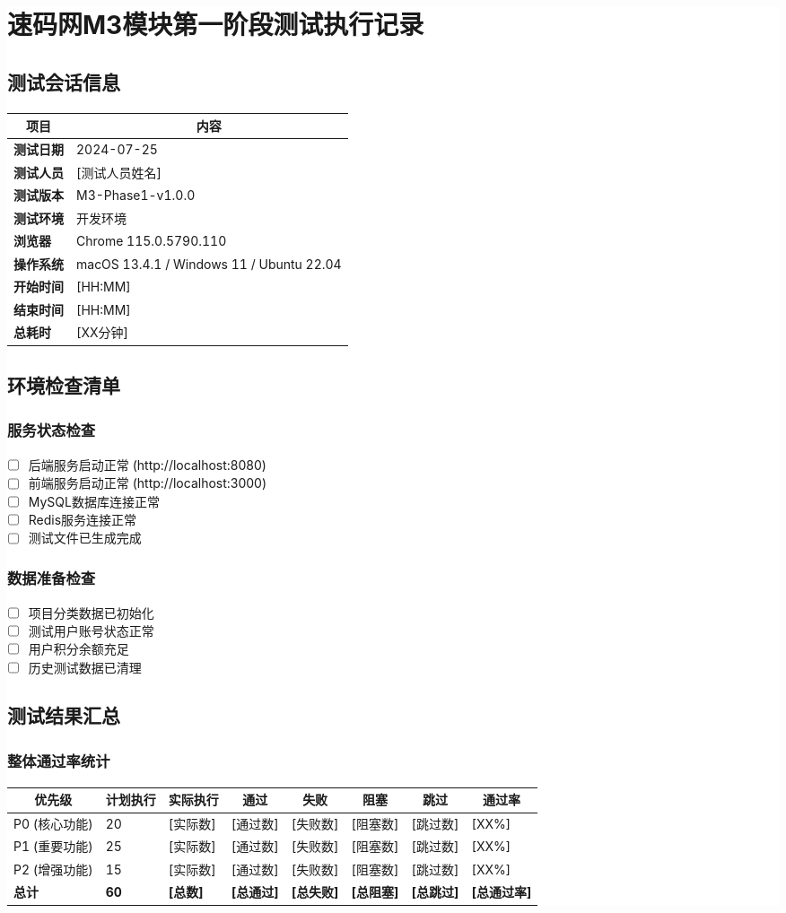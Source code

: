 # 速码网M3模块第一阶段测试执行记录

## 测试会话信息

| 项目 | 内容 |
|------|------|
| **测试日期** | 2024-07-25 |
| **测试人员** | [测试人员姓名] |
| **测试版本** | M3-Phase1-v1.0.0 |
| **测试环境** | 开发环境 |
| **浏览器** | Chrome 115.0.5790.110 |
| **操作系统** | macOS 13.4.1 / Windows 11 / Ubuntu 22.04 |
| **开始时间** | [HH:MM] |
| **结束时间** | [HH:MM] |
| **总耗时** | [XX分钟] |

## 环境检查清单

### 服务状态检查
- [ ] 后端服务启动正常 (http://localhost:8080)
- [ ] 前端服务启动正常 (http://localhost:3000)
- [ ] MySQL数据库连接正常
- [ ] Redis服务连接正常
- [ ] 测试文件已生成完成

### 数据准备检查
- [ ] 项目分类数据已初始化
- [ ] 测试用户账号状态正常
- [ ] 用户积分余额充足
- [ ] 历史测试数据已清理

## 测试结果汇总

### 整体通过率统计
| 优先级 | 计划执行 | 实际执行 | 通过 | 失败 | 阻塞 | 跳过 | 通过率 |
|--------|----------|----------|------|------|------|------|--------|
| P0 (核心功能) | 20 | [实际数] | [通过数] | [失败数] | [阻塞数] | [跳过数] | [XX%] |
| P1 (重要功能) | 25 | [实际数] | [通过数] | [失败数] | [阻塞数] | [跳过数] | [XX%] |
| P2 (增强功能) | 15 | [实际数] | [通过数] | [失败数] | [阻塞数] | [跳过数] | [XX%] |
| **总计** | **60** | **[总数]** | **[总通过]** | **[总失败]** | **[总阻塞]** | **[总跳过]** | **[总通过率]** |
